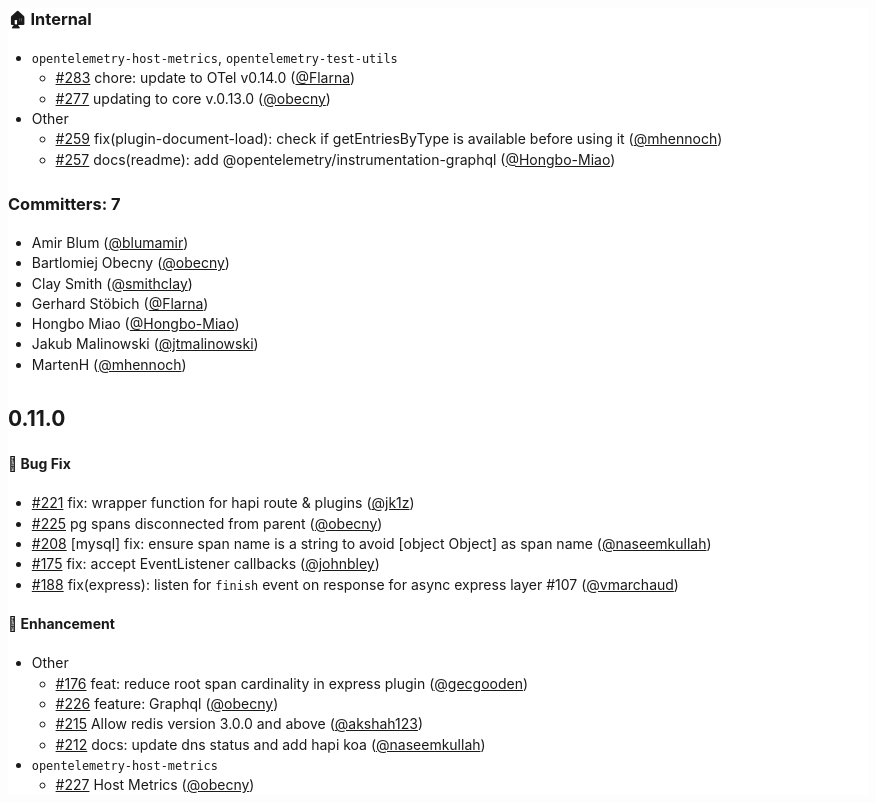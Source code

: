 ### :house: Internal

* `opentelemetry-host-metrics`, `opentelemetry-test-utils`
  * [#283](https://github.com/open-telemetry/opentelemetry-js-contrib/pull/283) chore: update to OTel v0.14.0 ([@Flarna](https://github.com/Flarna))
  * [#277](https://github.com/open-telemetry/opentelemetry-js-contrib/pull/277) updating to core v.0.13.0 ([@obecny](https://github.com/obecny))
* Other
  * [#259](https://github.com/open-telemetry/opentelemetry-js-contrib/pull/259) fix(plugin-document-load): check if getEntriesByType is available before using it ([@mhennoch](https://github.com/mhennoch))
  * [#257](https://github.com/open-telemetry/opentelemetry-js-contrib/pull/257) docs(readme): add @opentelemetry/instrumentation-graphql ([@Hongbo-Miao](https://github.com/Hongbo-Miao))

### Committers: 7

* Amir Blum ([@blumamir](https://github.com/blumamir))
* Bartlomiej Obecny ([@obecny](https://github.com/obecny))
* Clay Smith ([@smithclay](https://github.com/smithclay))
* Gerhard Stöbich ([@Flarna](https://github.com/Flarna))
* Hongbo Miao ([@Hongbo-Miao](https://github.com/Hongbo-Miao))
* Jakub Malinowski ([@jtmalinowski](https://github.com/jtmalinowski))
* MartenH ([@mhennoch](https://github.com/mhennoch))

## 0.11.0

#### :bug: Bug Fix

* [#221](https://github.com/open-telemetry/opentelemetry-js-contrib/pull/221) fix: wrapper function for hapi route & plugins ([@jk1z](https://github.com/jk1z))
* [#225](https://github.com/open-telemetry/opentelemetry-js-contrib/pull/225) pg spans disconnected from parent ([@obecny](https://github.com/obecny))
* [#208](https://github.com/open-telemetry/opentelemetry-js-contrib/pull/208) [mysql] fix: ensure span name is a string to avoid [object Object] as span name ([@naseemkullah](https://github.com/naseemkullah))
* [#175](https://github.com/open-telemetry/opentelemetry-js-contrib/pull/175) fix: accept EventListener callbacks ([@johnbley](https://github.com/johnbley))
* [#188](https://github.com/open-telemetry/opentelemetry-js-contrib/pull/188) fix(express): listen for `finish` event on response for async express layer #107 ([@vmarchaud](https://github.com/vmarchaud))

#### :rocket: Enhancement

* Other
  * [#176](https://github.com/open-telemetry/opentelemetry-js-contrib/pull/176) feat: reduce root span cardinality in express plugin ([@gecgooden](https://github.com/gecgooden))
  * [#226](https://github.com/open-telemetry/opentelemetry-js-contrib/pull/226) feature: Graphql ([@obecny](https://github.com/obecny))
  * [#215](https://github.com/open-telemetry/opentelemetry-js-contrib/pull/215) Allow redis version 3.0.0 and above ([@akshah123](https://github.com/akshah123))
  * [#212](https://github.com/open-telemetry/opentelemetry-js-contrib/pull/212) docs: update dns status and add hapi koa ([@naseemkullah](https://github.com/naseemkullah))
* `opentelemetry-host-metrics`
  * [#227](https://github.com/open-telemetry/opentelemetry-js-contrib/pull/227) Host Metrics ([@obecny](https://github.com/obecny))
